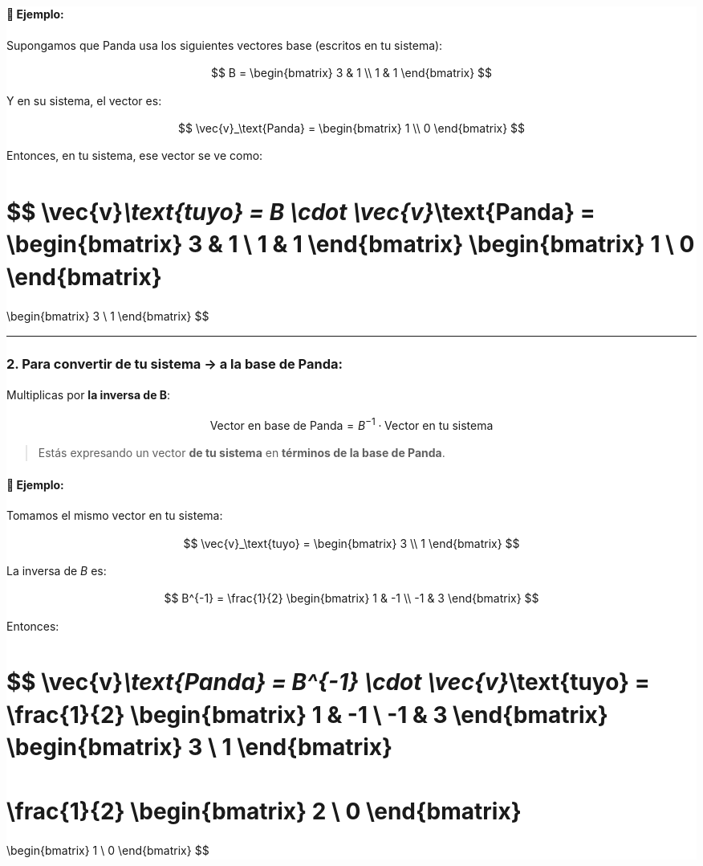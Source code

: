 #### 🐼 Ejemplo:
Supongamos que Panda usa los siguientes vectores base (escritos en tu sistema):

$$
B = \begin{bmatrix} 3 & 1 \\ 1 & 1 \end{bmatrix}
$$

Y en su sistema, el vector es:

$$
\vec{v}_\text{Panda} = \begin{bmatrix} 1 \\ 0 \end{bmatrix}
$$

Entonces, en tu sistema, ese vector se ve como:

$$
\vec{v}_\text{tuyo} = B \cdot \vec{v}_\text{Panda} = 
\begin{bmatrix} 3 & 1 \\ 1 & 1 \end{bmatrix}
\begin{bmatrix} 1 \\ 0 \end{bmatrix}
=
\begin{bmatrix} 3 \\ 1 \end{bmatrix}
$$

---

### **2. Para convertir de tu sistema → a la base de Panda:**

Multiplicas por **la inversa de B**:

$$
\text{Vector en base de Panda} = B^{-1} \cdot \text{Vector en tu sistema}
$$

> Estás expresando un vector **de tu sistema** en **términos de la base de Panda**.

#### 🐼 Ejemplo:
Tomamos el mismo vector en tu sistema:

$$
\vec{v}_\text{tuyo} = \begin{bmatrix} 3 \\ 1 \end{bmatrix}
$$

La inversa de $B$ es:

$$
B^{-1} = \frac{1}{2}
\begin{bmatrix} 1 & -1 \\ -1 & 3 \end{bmatrix}
$$

Entonces:

$$
\vec{v}_\text{Panda} = B^{-1} \cdot \vec{v}_\text{tuyo} =
\frac{1}{2}
\begin{bmatrix} 1 & -1 \\ -1 & 3 \end{bmatrix}
\begin{bmatrix} 3 \\ 1 \end{bmatrix}
=
\frac{1}{2}
\begin{bmatrix} 2 \\ 0 \end{bmatrix}
=
\begin{bmatrix} 1 \\ 0 \end{bmatrix}
$$
